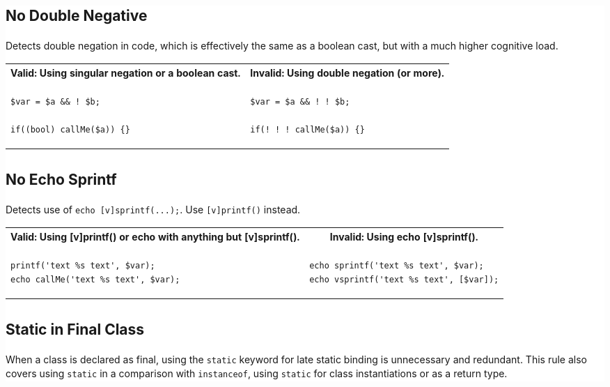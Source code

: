 ## No Double Negative

Detects double negation in code, which is effectively the same as a boolean cast, but with a much higher cognitive load.
  <table>
   <tr>
    <th>Valid: Using singular negation or a boolean cast.</th>
    <th>Invalid: Using double negation (or more).</th>
   </tr>
   <tr>
<td>

    $var = $a && ! $b;

    if((bool) callMe($a)) {}

</td>
<td>

    $var = $a && ! ! $b;

    if(! ! ! callMe($a)) {}

</td>
   </tr>
  </table>

## No Echo Sprintf

Detects use of `echo [v]sprintf(...);`. Use `[v]printf()` instead.
  <table>
   <tr>
    <th>Valid: Using [v]printf() or echo with anything but [v]sprintf().</th>
    <th>Invalid: Using echo [v]sprintf().</th>
   </tr>
   <tr>
<td>

    printf('text %s text', $var);
    echo callMe('text %s text', $var);

</td>
<td>

    echo sprintf('text %s text', $var);
    echo vsprintf('text %s text', [$var]);

</td>
   </tr>
  </table>

## Static in Final Class

When a class is declared as final, using the `static` keyword for late static binding is unnecessary and redundant.
This rule also covers using `static` in a comparison with `instanceof`, using `static` for class instantiations or as a return type.
